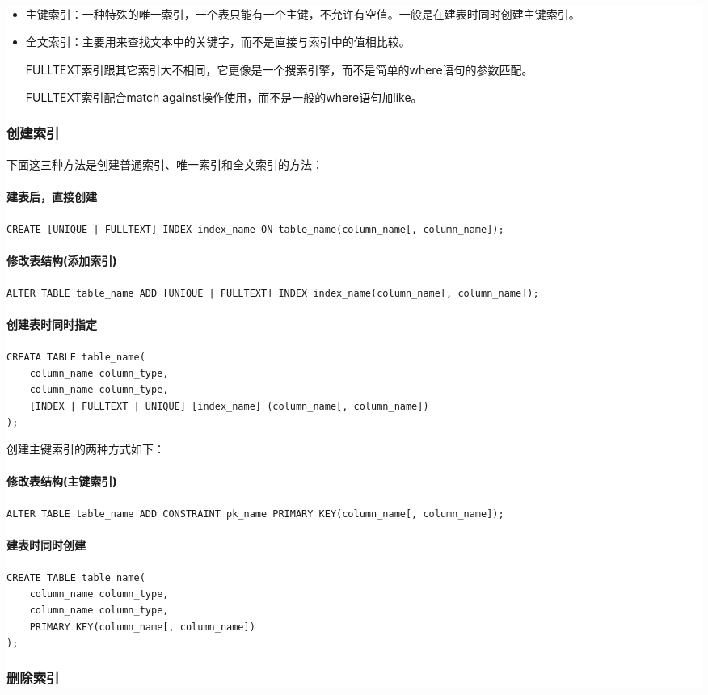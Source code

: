 - 主键索引：一种特殊的唯一索引，一个表只能有一个主键，不允许有空值。一般是在建表时同时创建主键索引。

- 全文索引：主要用来查找文本中的关键字，而不是直接与索引中的值相比较。

  FULLTEXT索引跟其它索引大不相同，它更像是一个搜索引擎，而不是简单的where语句的参数匹配。

  FULLTEXT索引配合match against操作使用，而不是一般的where语句加like。

### 创建索引

下面这三种方法是创建普通索引、唯一索引和全文索引的方法：

#### 建表后，直接创建

```
CREATE [UNIQUE | FULLTEXT] INDEX index_name ON table_name(column_name[, column_name]);

```

#### 修改表结构(添加索引)

```
ALTER TABLE table_name ADD [UNIQUE | FULLTEXT] INDEX index_name(column_name[, column_name]);

```

#### 创建表时同时指定

```
CREATA TABLE table_name(
	column_name column_type,
    column_name column_type,
    [INDEX | FULLTEXT | UNIQUE] [index_name] (column_name[, column_name])
);

```

创建主键索引的两种方式如下：

#### 修改表结构(主键索引)

```
ALTER TABLE table_name ADD CONSTRAINT pk_name PRIMARY KEY(column_name[, column_name]);

```

#### 建表时同时创建

```
CREATE TABLE table_name(
	column_name column_type,
    column_name column_type,
    PRIMARY KEY(column_name[, column_name])
);

```

### 删除索引
